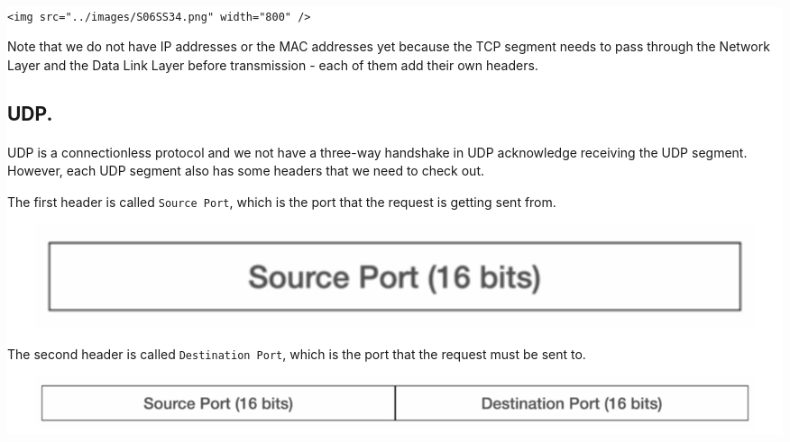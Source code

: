     <img src="../images/S06SS34.png" width="800" />
</p>

Note that we do not have IP addresses or the MAC addresses yet because the TCP segment needs to pass through the Network Layer and the Data Link Layer before transmission - each of them add their own headers.

## UDP.

UDP is a connectionless protocol and we not have a three-way handshake in UDP acknowledge receiving the UDP segment. However, each UDP segment also has some headers that we need to check out.

The first header is called `Source Port`, which is the port that the request is getting sent from.

<p align="center">
    <img src="../images/S06SS35.png" width="800" />
</p>

The second header is called `Destination Port`, which is the port that the request must be sent to.

<p align="center">
    <img src="../images/S06SS36.png" width="800" />
</p>
